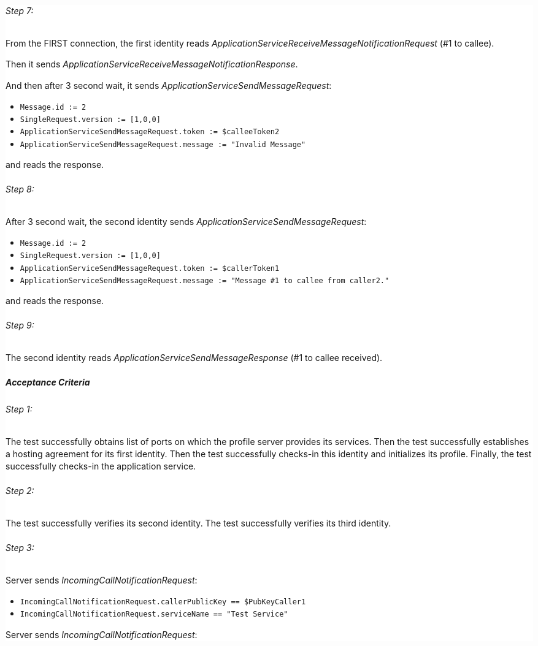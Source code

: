 

###### Step 7:

From the FIRST connection, the first identity reads *ApplicationServiceReceiveMessageNotificationRequest* (#1 to callee).

Then it sends *ApplicationServiceReceiveMessageNotificationResponse*. 

And then after 3 second wait, it sends *ApplicationServiceSendMessageRequest*:

  * `Message.id := 2`
  * `SingleRequest.version := [1,0,0]`
  * `ApplicationServiceSendMessageRequest.token := $calleeToken2`
  * `ApplicationServiceSendMessageRequest.message := "Invalid Message"`

and reads the response.


###### Step 8:

After 3 second wait, the second identity sends *ApplicationServiceSendMessageRequest*:

  * `Message.id := 2`
  * `SingleRequest.version := [1,0,0]`
  * `ApplicationServiceSendMessageRequest.token := $callerToken1`
  * `ApplicationServiceSendMessageRequest.message := "Message #1 to callee from caller2."`

and reads the response.


###### Step 9:

The second identity reads *ApplicationServiceSendMessageResponse* (#1 to callee received).




  
##### Acceptance Criteria


###### Step 1:

The test successfully obtains list of ports on which the profile server provides its services. 
Then the test successfully establishes a hosting agreement for its first identity.
Then the test successfully checks-in this identity and initializes its profile. 
Finally, the test successfully checks-in the application service.


###### Step 2:

The test successfully verifies its second identity.
The test successfully verifies its third identity.


###### Step 3:

Server sends *IncomingCallNotificationRequest*:

  * `IncomingCallNotificationRequest.callerPublicKey == $PubKeyCaller1`
  * `IncomingCallNotificationRequest.serviceName == "Test Service"`

Server sends *IncomingCallNotificationRequest*:
